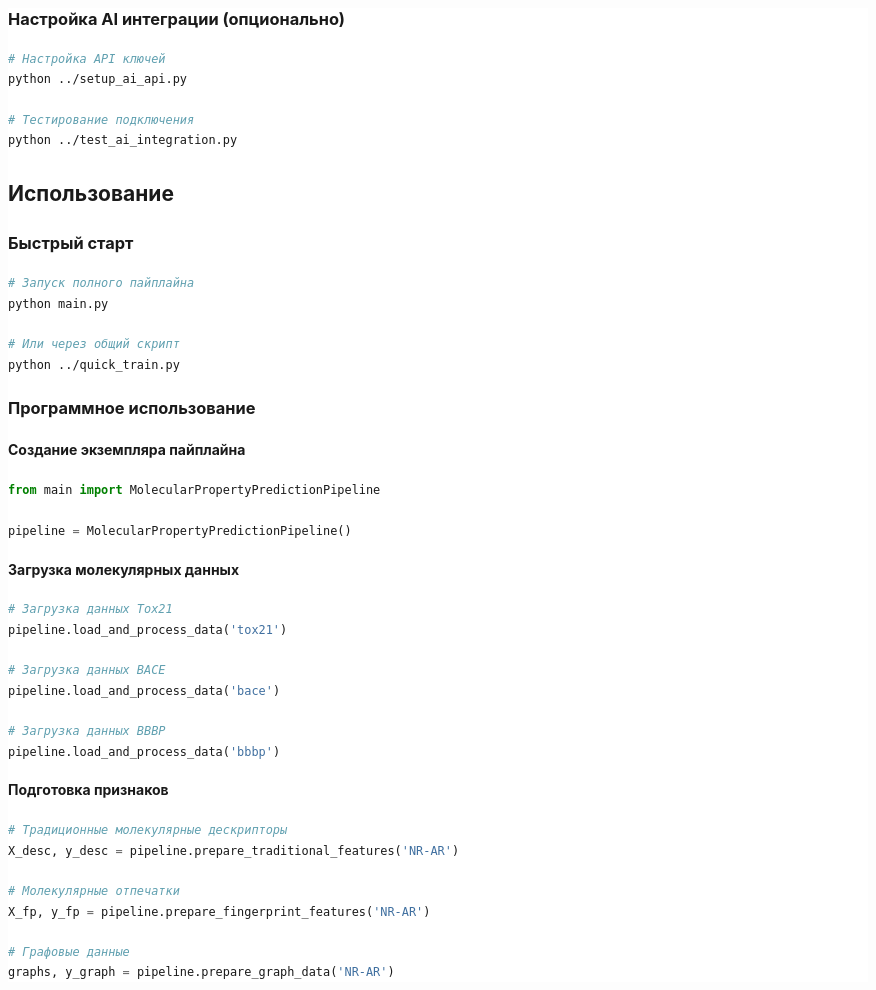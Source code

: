 ### Настройка AI интеграции (опционально)
```bash
# Настройка API ключей
python ../setup_ai_api.py

# Тестирование подключения
python ../test_ai_integration.py
```

## Использование

### Быстрый старт
```bash
# Запуск полного пайплайна
python main.py

# Или через общий скрипт
python ../quick_train.py
```

### Программное использование

#### Создание экземпляра пайплайна
```python
from main import MolecularPropertyPredictionPipeline

pipeline = MolecularPropertyPredictionPipeline()
```

#### Загрузка молекулярных данных
```python
# Загрузка данных Tox21
pipeline.load_and_process_data('tox21')

# Загрузка данных BACE
pipeline.load_and_process_data('bace')

# Загрузка данных BBBP
pipeline.load_and_process_data('bbbp')
```

#### Подготовка признаков
```python
# Традиционные молекулярные дескрипторы
X_desc, y_desc = pipeline.prepare_traditional_features('NR-AR')

# Молекулярные отпечатки
X_fp, y_fp = pipeline.prepare_fingerprint_features('NR-AR')

# Графовые данные
graphs, y_graph = pipeline.prepare_graph_data('NR-AR')
```
